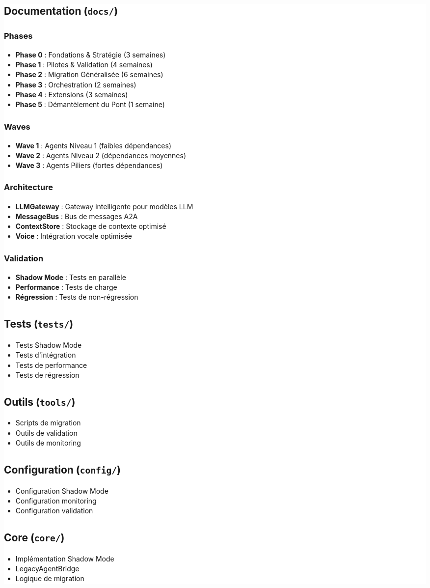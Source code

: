 ## Documentation (`docs/`)

### Phases
- **Phase 0** : Fondations & Stratégie (3 semaines)
- **Phase 1** : Pilotes & Validation (4 semaines)
- **Phase 2** : Migration Généralisée (6 semaines)
- **Phase 3** : Orchestration (2 semaines)
- **Phase 4** : Extensions (3 semaines)
- **Phase 5** : Démantèlement du Pont (1 semaine)

### Waves
- **Wave 1** : Agents Niveau 1 (faibles dépendances)
- **Wave 2** : Agents Niveau 2 (dépendances moyennes)
- **Wave 3** : Agents Piliers (fortes dépendances)

### Architecture
- **LLMGateway** : Gateway intelligente pour modèles LLM
- **MessageBus** : Bus de messages A2A
- **ContextStore** : Stockage de contexte optimisé
- **Voice** : Intégration vocale optimisée

### Validation
- **Shadow Mode** : Tests en parallèle
- **Performance** : Tests de charge
- **Régression** : Tests de non-régression

## Tests (`tests/`)

- Tests Shadow Mode
- Tests d'intégration
- Tests de performance
- Tests de régression

## Outils (`tools/`)

- Scripts de migration
- Outils de validation
- Outils de monitoring

## Configuration (`config/`)

- Configuration Shadow Mode
- Configuration monitoring
- Configuration validation

## Core (`core/`)

- Implémentation Shadow Mode
- LegacyAgentBridge
- Logique de migration
